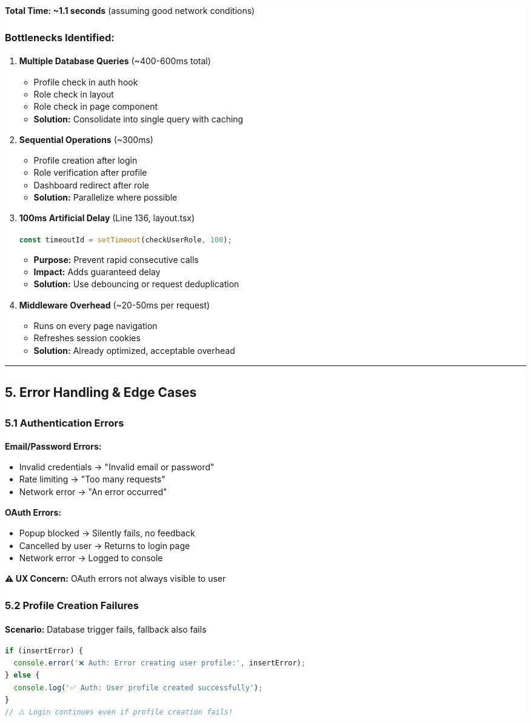 
**Total Time: ~1.1 seconds** (assuming good network conditions)

### Bottlenecks Identified:

1. **Multiple Database Queries** (~400-600ms total)
   - Profile check in auth hook
   - Role check in layout
   - Role check in page component
   - **Solution:** Consolidate into single query with caching

2. **Sequential Operations** (~300ms)
   - Profile creation after login
   - Role verification after profile
   - Dashboard redirect after role
   - **Solution:** Parallelize where possible

3. **100ms Artificial Delay** (Line 136, layout.tsx)
   ```typescript
   const timeoutId = setTimeout(checkUserRole, 100);
   ```
   - **Purpose:** Prevent rapid consecutive calls
   - **Impact:** Adds guaranteed delay
   - **Solution:** Use debouncing or request deduplication

4. **Middleware Overhead** (~20-50ms per request)
   - Runs on every page navigation
   - Refreshes session cookies
   - **Solution:** Already optimized, acceptable overhead

---

## 5. Error Handling & Edge Cases

### 5.1 Authentication Errors

**Email/Password Errors:**
- Invalid credentials → "Invalid email or password"
- Rate limiting → "Too many requests"
- Network error → "An error occurred"

**OAuth Errors:**
- Popup blocked → Silently fails, no feedback
- Cancelled by user → Returns to login page
- Network error → Logged to console

**⚠️ UX Concern:** OAuth errors not always visible to user

### 5.2 Profile Creation Failures

**Scenario:** Database trigger fails, fallback also fails

```typescript
if (insertError) {
  console.error('❌ Auth: Error creating user profile:', insertError);
} else {
  console.log('✅ Auth: User profile created successfully');
}
// ⚠️ Login continues even if profile creation fails!
```
